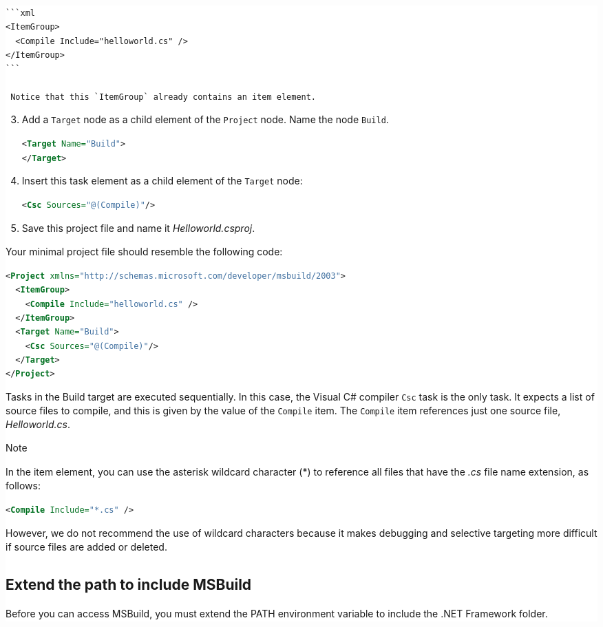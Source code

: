     ```xml
    <ItemGroup>
      <Compile Include="helloworld.cs" />
    </ItemGroup>
    ```

     Notice that this `ItemGroup` already contains an item element.

3. Add a `Target` node as a child element of the `Project` node. Name the node `Build`.

    ```xml
    <Target Name="Build">
    </Target>
    ```

4. Insert this task element as a child element of the `Target` node:

    ```xml
    <Csc Sources="@(Compile)"/>
    ```

5. Save this project file and name it *Helloworld.csproj*.

Your minimal project file should resemble the following code:

```xml
<Project xmlns="http://schemas.microsoft.com/developer/msbuild/2003">
  <ItemGroup>
    <Compile Include="helloworld.cs" />
  </ItemGroup>
  <Target Name="Build">
    <Csc Sources="@(Compile)"/>  
  </Target>
</Project>
```

Tasks in the Build target are executed sequentially. In this case, the Visual C# compiler `Csc` task is the only task. It expects a list of source files to compile, and this is given by the value of the `Compile` item. The `Compile` item references just one source file, *Helloworld.cs*.

> [!NOTE]
> In the item element, you can use the asterisk wildcard character (\*) to reference all files that have the *.cs* file name extension, as follows:
>
> ```xml
> <Compile Include="*.cs" />
> ```
>
> However, we do not recommend the use of wildcard characters because it makes debugging and selective targeting more difficult if source files are added or deleted.

## Extend the path to include MSBuild

Before you can access MSBuild, you must extend the PATH environment variable to include the .NET Framework folder.
